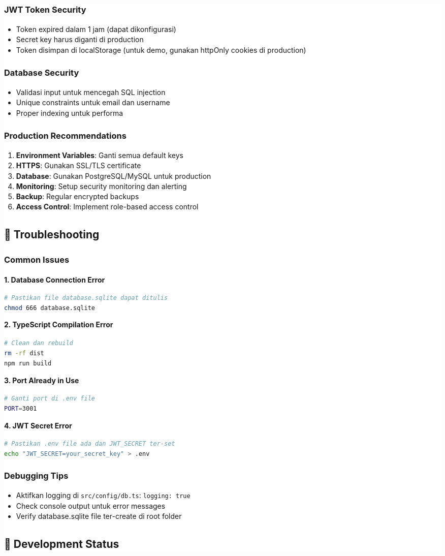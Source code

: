 ### JWT Token Security
- Token expired dalam 1 jam (dapat dikonfigurasi)
- Secret key harus diganti di production
- Token disimpan di localStorage (untuk demo, gunakan httpOnly cookies di production)

### Database Security
- Validasi input untuk mencegah SQL injection
- Unique constraints untuk email dan username
- Proper indexing untuk performa

### Production Recommendations
1. **Environment Variables**: Ganti semua default keys
2. **HTTPS**: Gunakan SSL/TLS certificate
3. **Database**: Gunakan PostgreSQL/MySQL untuk production
4. **Monitoring**: Setup security monitoring dan alerting
5. **Backup**: Regular encrypted backups
6. **Access Control**: Implement role-based access control

## 🔧 Troubleshooting

### Common Issues

**1. Database Connection Error**
```bash
# Pastikan file database.sqlite dapat ditulis
chmod 666 database.sqlite
```

**2. TypeScript Compilation Error**
```bash
# Clean dan rebuild
rm -rf dist
npm run build
```

**3. Port Already in Use**
```bash
# Ganti port di .env file
PORT=3001
```

**4. JWT Secret Error**
```bash
# Pastikan .env file ada dan JWT_SECRET ter-set
echo "JWT_SECRET=your_secret_key" > .env
```

### Debugging Tips
- Aktifkan logging di `src/config/db.ts`: `logging: true`
- Check console output untuk error messages
- Verify database.sqlite file ter-create di root folder

## 🎯 Development Status
